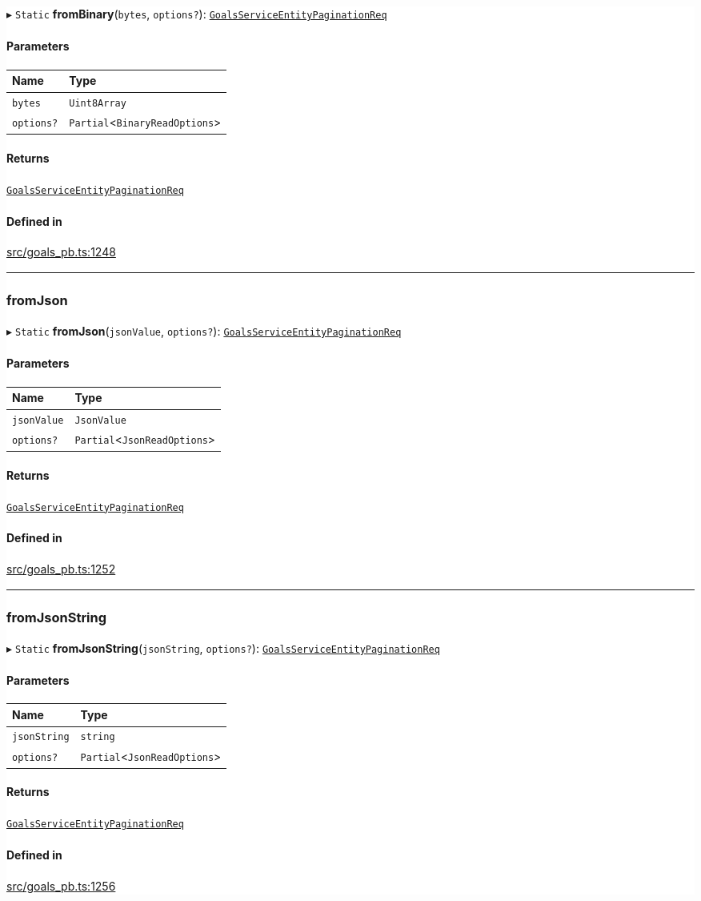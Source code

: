 ▸ `Static` **fromBinary**(`bytes`, `options?`): [`GoalsServiceEntityPaginationReq`](GoalsServiceEntityPaginationReq.md)

#### Parameters

| Name | Type |
| :------ | :------ |
| `bytes` | `Uint8Array` |
| `options?` | `Partial`<`BinaryReadOptions`\> |

#### Returns

[`GoalsServiceEntityPaginationReq`](GoalsServiceEntityPaginationReq.md)

#### Defined in

[src/goals_pb.ts:1248](https://github.com/Unaxiom/genesis-ts-sdk/blob/a265138/src/goals_pb.ts#L1248)

___

### fromJson

▸ `Static` **fromJson**(`jsonValue`, `options?`): [`GoalsServiceEntityPaginationReq`](GoalsServiceEntityPaginationReq.md)

#### Parameters

| Name | Type |
| :------ | :------ |
| `jsonValue` | `JsonValue` |
| `options?` | `Partial`<`JsonReadOptions`\> |

#### Returns

[`GoalsServiceEntityPaginationReq`](GoalsServiceEntityPaginationReq.md)

#### Defined in

[src/goals_pb.ts:1252](https://github.com/Unaxiom/genesis-ts-sdk/blob/a265138/src/goals_pb.ts#L1252)

___

### fromJsonString

▸ `Static` **fromJsonString**(`jsonString`, `options?`): [`GoalsServiceEntityPaginationReq`](GoalsServiceEntityPaginationReq.md)

#### Parameters

| Name | Type |
| :------ | :------ |
| `jsonString` | `string` |
| `options?` | `Partial`<`JsonReadOptions`\> |

#### Returns

[`GoalsServiceEntityPaginationReq`](GoalsServiceEntityPaginationReq.md)

#### Defined in

[src/goals_pb.ts:1256](https://github.com/Unaxiom/genesis-ts-sdk/blob/a265138/src/goals_pb.ts#L1256)
